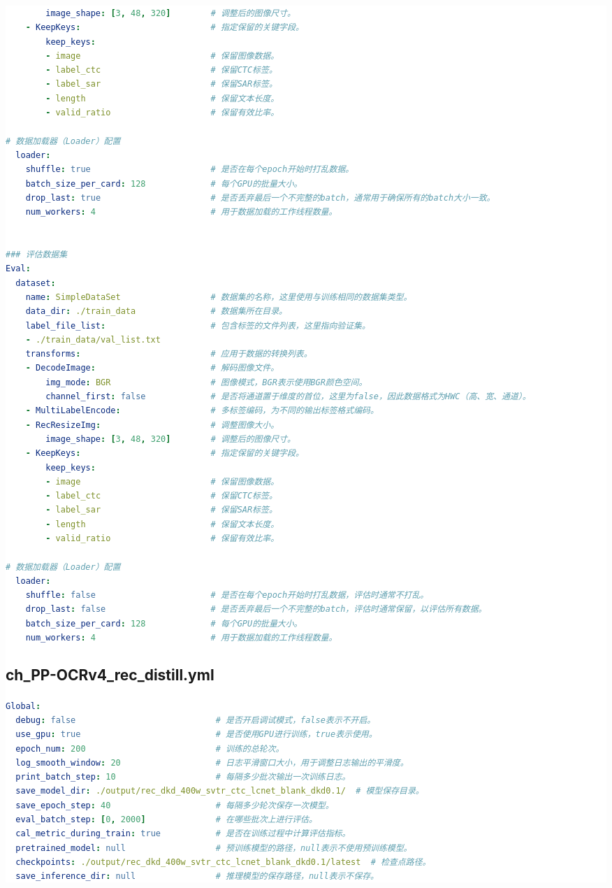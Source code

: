 ```yaml
        image_shape: [3, 48, 320]        # 调整后的图像尺寸。
    - KeepKeys:                          # 指定保留的关键字段。
        keep_keys:
        - image                          # 保留图像数据。
        - label_ctc                      # 保留CTC标签。
        - label_sar                      # 保留SAR标签。
        - length                         # 保留文本长度。
        - valid_ratio                    # 保留有效比率。

# 数据加载器（Loader）配置
  loader:
    shuffle: true                        # 是否在每个epoch开始时打乱数据。
    batch_size_per_card: 128             # 每个GPU的批量大小。
    drop_last: true                      # 是否丢弃最后一个不完整的batch，通常用于确保所有的batch大小一致。
    num_workers: 4                       # 用于数据加载的工作线程数量。


### 评估数据集
Eval:
  dataset:
    name: SimpleDataSet                  # 数据集的名称，这里使用与训练相同的数据集类型。
    data_dir: ./train_data               # 数据集所在目录。
    label_file_list:                     # 包含标签的文件列表，这里指向验证集。
    - ./train_data/val_list.txt
    transforms:                          # 应用于数据的转换列表。
    - DecodeImage:                       # 解码图像文件。
        img_mode: BGR                    # 图像模式，BGR表示使用BGR颜色空间。
        channel_first: false             # 是否将通道置于维度的首位，这里为false，因此数据格式为HWC（高、宽、通道）。
    - MultiLabelEncode:                  # 多标签编码，为不同的输出标签格式编码。
    - RecResizeImg:                      # 调整图像大小。
        image_shape: [3, 48, 320]        # 调整后的图像尺寸。
    - KeepKeys:                          # 指定保留的关键字段。
        keep_keys:
        - image                          # 保留图像数据。
        - label_ctc                      # 保留CTC标签。
        - label_sar                      # 保留SAR标签。
        - length                         # 保留文本长度。
        - valid_ratio                    # 保留有效比率。

# 数据加载器（Loader）配置
  loader:
    shuffle: false                       # 是否在每个epoch开始时打乱数据，评估时通常不打乱。
    drop_last: false                     # 是否丢弃最后一个不完整的batch，评估时通常保留，以评估所有数据。
    batch_size_per_card: 128             # 每个GPU的批量大小。
    num_workers: 4                       # 用于数据加载的工作线程数量。
```

## ch_PP-OCRv4_rec_distill.yml

```yaml
Global:
  debug: false                            # 是否开启调试模式，false表示不开启。
  use_gpu: true                           # 是否使用GPU进行训练，true表示使用。
  epoch_num: 200                          # 训练的总轮次。
  log_smooth_window: 20                   # 日志平滑窗口大小，用于调整日志输出的平滑度。
  print_batch_step: 10                    # 每隔多少批次输出一次训练日志。
  save_model_dir: ./output/rec_dkd_400w_svtr_ctc_lcnet_blank_dkd0.1/  # 模型保存目录。
  save_epoch_step: 40                     # 每隔多少轮次保存一次模型。
  eval_batch_step: [0, 2000]              # 在哪些批次上进行评估。
  cal_metric_during_train: true           # 是否在训练过程中计算评估指标。
  pretrained_model: null                  # 预训练模型的路径，null表示不使用预训练模型。
  checkpoints: ./output/rec_dkd_400w_svtr_ctc_lcnet_blank_dkd0.1/latest  # 检查点路径。
  save_inference_dir: null                # 推理模型的保存路径，null表示不保存。
```